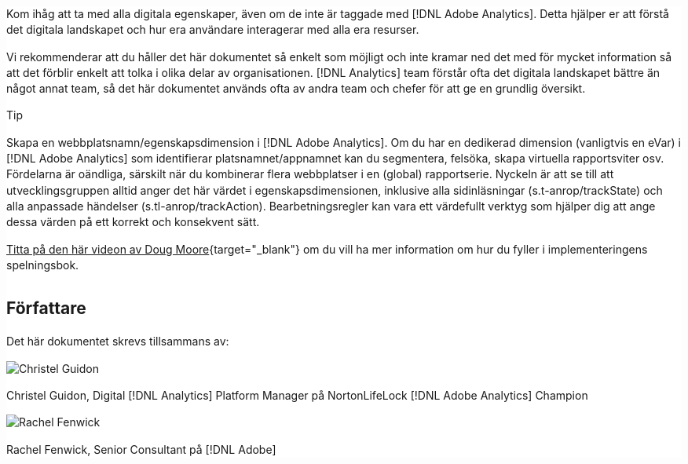 Kom ihåg att ta med alla digitala egenskaper, även om de inte är taggade med [!DNL Adobe Analytics]. Detta hjälper er att förstå det digitala landskapet och hur era användare interagerar med alla era resurser.

Vi rekommenderar att du håller det här dokumentet så enkelt som möjligt och inte kramar ned det med för mycket information så att det förblir enkelt att tolka i olika delar av organisationen. [!DNL Analytics] team förstår ofta det digitala landskapet bättre än något annat team, så det här dokumentet används ofta av andra team och chefer för att ge en grundlig översikt.

>[!TIP]
>
>Skapa en webbplatsnamn/egenskapsdimension i [!DNL Adobe Analytics]. Om du har en dedikerad dimension (vanligtvis en eVar) i [!DNL Adobe Analytics] som identifierar platsnamnet/appnamnet kan du segmentera, felsöka, skapa virtuella rapportsviter osv. Fördelarna är oändliga, särskilt när du kombinerar flera webbplatser i en (global) rapportserie. Nyckeln är att se till att utvecklingsgruppen alltid anger det här värdet i egenskapsdimensionen, inklusive alla sidinläsningar (s.t-anrop/trackState) och alla anpassade händelser (s.tl-anrop/trackAction). Bearbetningsregler kan vara ett värdefullt verktyg som hjälper dig att ange dessa värden på ett korrekt och konsekvent sätt.

[Titta på den här videon av Doug Moore](https://experienceleague.adobe.com/docs/analytics-learn/tutorials/implementation/implementation-basics/creating-a-business-requirements-document.html?lang=sv-SE){target="_blank"} om du vill ha mer information om hur du fyller i implementeringens spelningsbok.

## Författare

Det här dokumentet skrevs tillsammans av:

![Christel Guidon](assets/Christel-Headshot-150.png)

Christel Guidon, Digital [!DNL Analytics] Platform Manager på NortonLifeLock
[!DNL Adobe Analytics] Champion

![Rachel Fenwick](assets/Rachel-Fenwick-150.png)

Rachel Fenwick, Senior Consultant på [!DNL Adobe]
